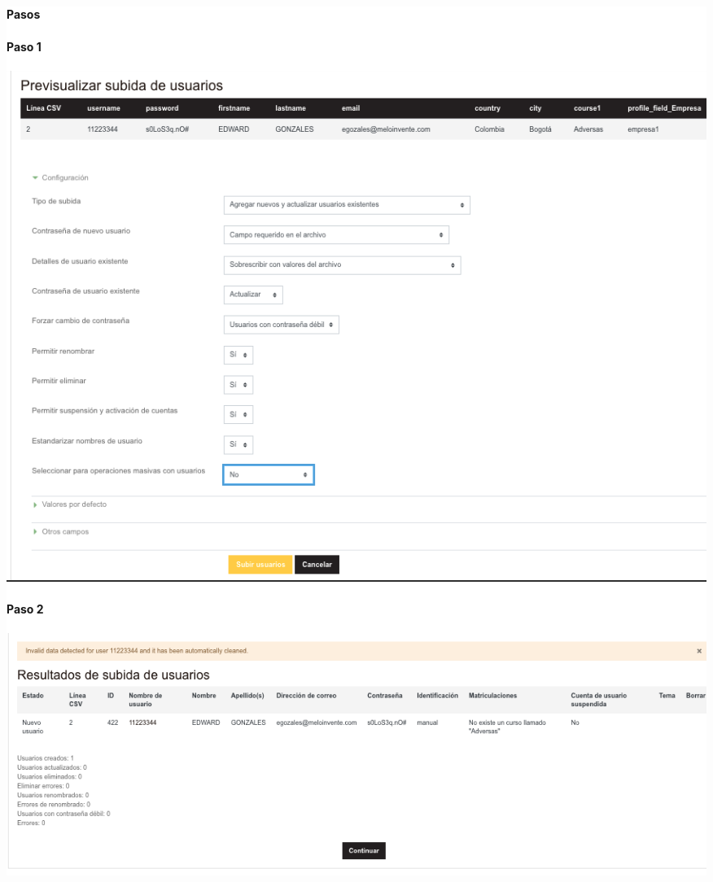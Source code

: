 #### Pasos
#### Paso 1
![](./assets/image/listaUsuariosMasivos1.png "listaUsuariosMasivos1")

#### Paso 2
![](./assets/image/listaUsuariosMasivos2.png "listaUsuariosMasivos2")
